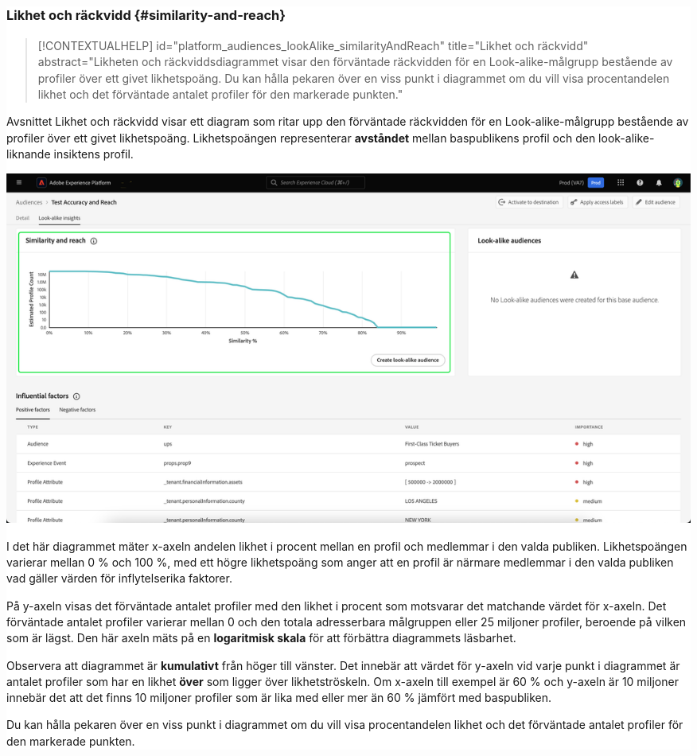 ### Likhet och räckvidd {#similarity-and-reach}

>[!CONTEXTUALHELP]
>id="platform_audiences_lookAlike_similarityAndReach"
>title="Likhet och räckvidd"
>abstract="Likheten och räckviddsdiagrammet visar den förväntade räckvidden för en Look-alike-målgrupp bestående av profiler över ett givet likhetspoäng. Du kan hålla pekaren över en viss punkt i diagrammet om du vill visa procentandelen likhet och det förväntade antalet profiler för den markerade punkten."

Avsnittet Likhet och räckvidd visar ett diagram som ritar upp den förväntade räckvidden för en Look-alike-målgrupp bestående av profiler över ett givet likhetspoäng. Likhetspoängen representerar **avståndet** mellan baspublikens profil och den look-alike-liknande insiktens profil.

![Likhets- och målgrafen är markerad.](../images/types/lookalike/similarity-and-reach.png)

I det här diagrammet mäter x-axeln andelen likhet i procent mellan en profil och medlemmar i den valda publiken. Likhetspoängen varierar mellan 0 % och 100 %, med ett högre likhetspoäng som anger att en profil är närmare medlemmar i den valda publiken vad gäller värden för inflytelserika faktorer.

På y-axeln visas det förväntade antalet profiler med den likhet i procent som motsvarar det matchande värdet för x-axeln. Det förväntade antalet profiler varierar mellan 0 och den totala adresserbara målgruppen eller 25 miljoner profiler, beroende på vilken som är lägst. Den här axeln mäts på en **logaritmisk skala** för att förbättra diagrammets läsbarhet.

Observera att diagrammet är **kumulativt** från höger till vänster. Det innebär att värdet för y-axeln vid varje punkt i diagrammet är antalet profiler som har en likhet **över** som ligger över likhetströskeln. Om x-axeln till exempel är 60 % och y-axeln är 10 miljoner innebär det att det finns 10 miljoner profiler som är lika med eller mer än 60 % jämfört med baspubliken.

Du kan hålla pekaren över en viss punkt i diagrammet om du vill visa procentandelen likhet och det förväntade antalet profiler för den markerade punkten.
